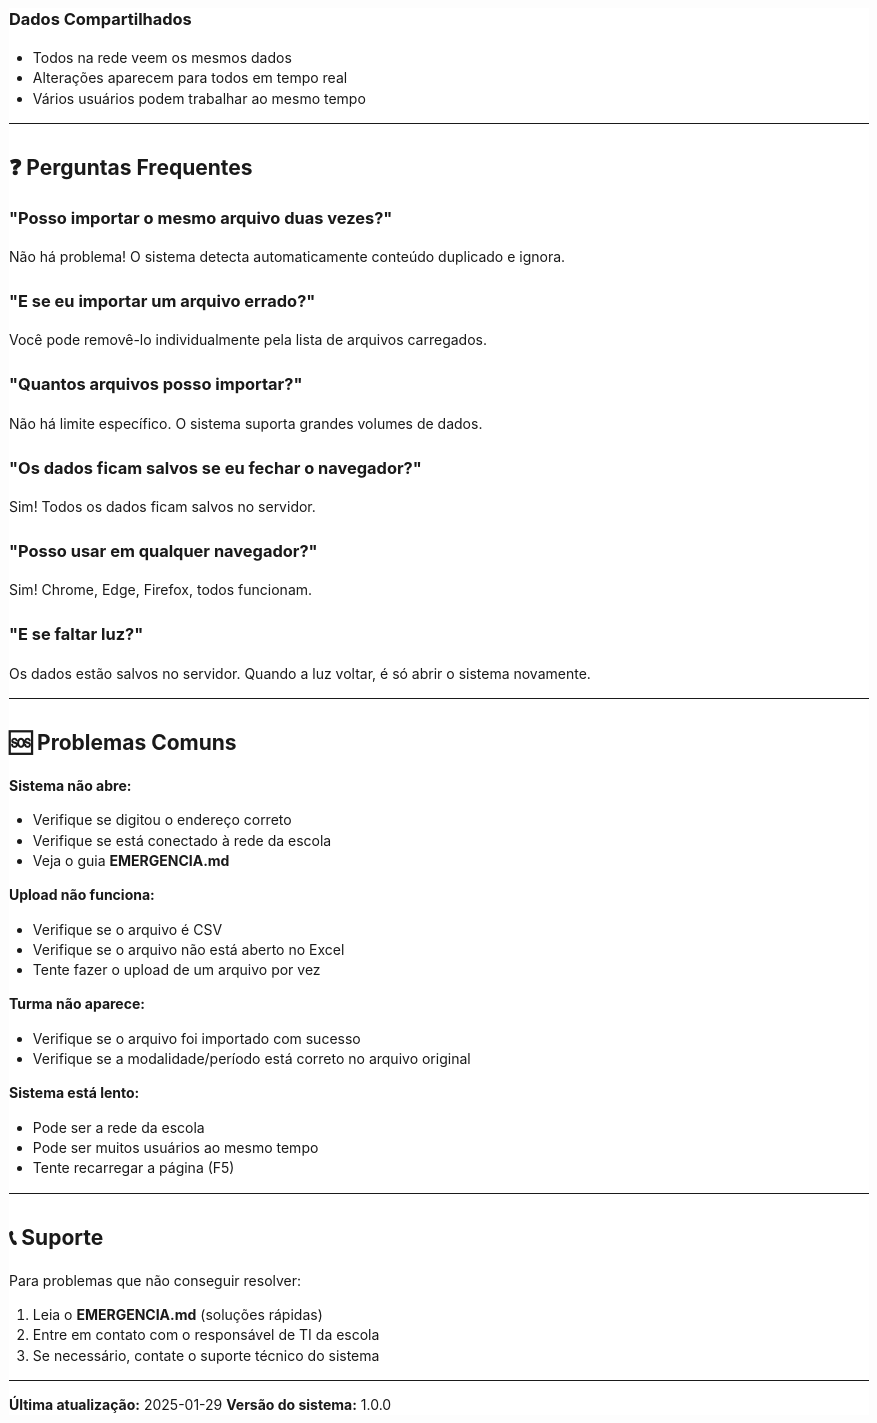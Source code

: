 ### Dados Compartilhados
- Todos na rede veem os mesmos dados
- Alterações aparecem para todos em tempo real
- Vários usuários podem trabalhar ao mesmo tempo

---

## ❓ Perguntas Frequentes

### "Posso importar o mesmo arquivo duas vezes?"
Não há problema! O sistema detecta automaticamente conteúdo duplicado e ignora.

### "E se eu importar um arquivo errado?"
Você pode removê-lo individualmente pela lista de arquivos carregados.

### "Quantos arquivos posso importar?"
Não há limite específico. O sistema suporta grandes volumes de dados.

### "Os dados ficam salvos se eu fechar o navegador?"
Sim! Todos os dados ficam salvos no servidor.

### "Posso usar em qualquer navegador?"
Sim! Chrome, Edge, Firefox, todos funcionam.

### "E se faltar luz?"
Os dados estão salvos no servidor. Quando a luz voltar, é só abrir o sistema novamente.

---

## 🆘 Problemas Comuns

**Sistema não abre:**
- Verifique se digitou o endereço correto
- Verifique se está conectado à rede da escola
- Veja o guia **EMERGENCIA.md**

**Upload não funciona:**
- Verifique se o arquivo é CSV
- Verifique se o arquivo não está aberto no Excel
- Tente fazer o upload de um arquivo por vez

**Turma não aparece:**
- Verifique se o arquivo foi importado com sucesso
- Verifique se a modalidade/período está correto no arquivo original

**Sistema está lento:**
- Pode ser a rede da escola
- Pode ser muitos usuários ao mesmo tempo
- Tente recarregar a página (F5)

---

## 📞 Suporte

Para problemas que não conseguir resolver:

1. Leia o **EMERGENCIA.md** (soluções rápidas)
2. Entre em contato com o responsável de TI da escola
3. Se necessário, contate o suporte técnico do sistema

---

**Última atualização:** 2025-01-29
**Versão do sistema:** 1.0.0
